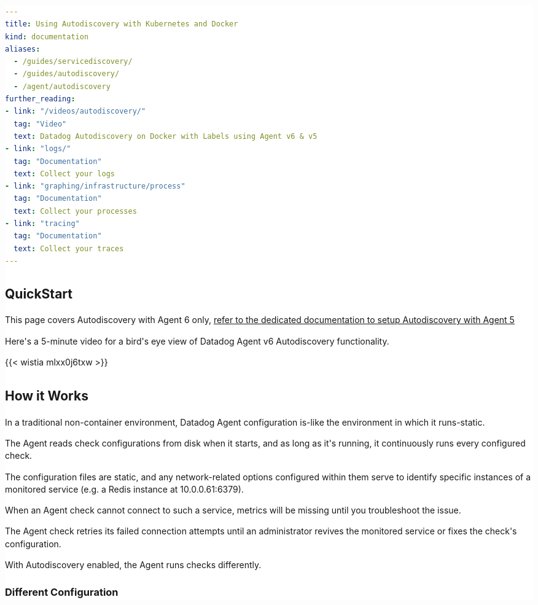 ```yaml
---
title: Using Autodiscovery with Kubernetes and Docker
kind: documentation
aliases:
  - /guides/servicediscovery/
  - /guides/autodiscovery/
  - /agent/autodiscovery
further_reading:
- link: "/videos/autodiscovery/"
  tag: "Video"
  text: Datadog Autodiscovery on Docker with Labels using Agent v6 & v5
- link: "logs/"
  tag: "Documentation"
  text: Collect your logs
- link: "graphing/infrastructure/process"
  tag: "Documentation"
  text: Collect your processes
- link: "tracing"
  tag: "Documentation"
  text: Collect your traces
---
```


## QuickStart

This page covers Autodiscovery with Agent 6 only, [refer to the dedicated documentation to setup Autodiscovery with Agent 5][1]

Here's a 5-minute video for a bird's eye view of Datadog Agent v6 Autodiscovery functionality.

{{< wistia mlxx0j6txw >}}

## How it Works

In a traditional non-container environment, Datadog Agent configuration is-like the environment in which it runs-static. 

The Agent reads check configurations from disk when it starts, and as long as it's running, it continuously runs every configured check.

The configuration files are static, and any network-related options configured within them serve to identify specific instances of a monitored service (e.g. a Redis instance at 10.0.0.61:6379).

When an Agent check cannot connect to such a service, metrics will be missing until you troubleshoot the issue. 

The Agent check retries its failed connection attempts until an administrator revives the monitored service or fixes the check's configuration.

With Autodiscovery enabled, the Agent runs checks differently.

### Different Configuration


[1]: /agent/faq/agent-5-autodiscovery
[2]: https://github.com/DataDog/integrations-core/blob/master/go_expvar/datadog_checks/go_expvar/data/conf.yaml.example
[3]: https://github.com/DataDog/integrations-core/blob/master/apache/datadog_checks/apache/data/auto_conf.yaml
[4]: https://github.com/DataDog/integrations-core/blob/master/consul/datadog_checks/consul/data/auto_conf.yaml
[5]: https://github.com/DataDog/integrations-core/blob/master/couch/datadog_checks/couch/data/auto_conf.yaml
[6]: https://github.com/DataDog/integrations-core/blob/master/couchbase/datadog_checks/couchbase/data/auto_conf.yaml
[7]: https://github.com/DataDog/integrations-core/blob/master/elastic/datadog_checks/elastic/data/auto_conf.yaml
[8]: https://github.com/DataDog/integrations-core/blob/master/etcd/datadog_checks/etcd/data/auto_conf.yaml
[9]: https://github.com/DataDog/integrations-core/blob/master/kubernetes_state/datadog_checks/kubernetes_state/data/auto_conf.yaml
[10]: https://github.com/DataDog/integrations-core/blob/master/kube_dns/datadog_checks/kube_dns/data/auto_conf.yaml
[11]: https://github.com/DataDog/integrations-core/blob/master/kyototycoon/datadog_checks/kyototycoon/data/auto_conf.yaml
[12]: https://github.com/DataDog/integrations-core/blob/master/mcache/datadog_checks/mcache/data/auto_conf.yaml
[13]: https://github.com/DataDog/integrations-core/blob/master/redisdb/datadog_checks/redisdb/data/auto_conf.yaml
[14]: https://github.com/DataDog/integrations-core/blob/master/riak/datadog_checks/riak/data/auto_conf.yaml
[15]: https://github.com/DataDog/datadog-agent
[16]: /agent/basic_agent_usage/kubernetes/#configmap
[17]: https://github.com/DataDog/integrations-core/blob/master/apache/datadog_checks/apache/data/conf.yaml.example
[18]: /agent/autodiscovery/#template-source-kubernetes-pod-annotations
[19]: /integrations/consul
[20]: /agent/faq/agent-commands
[21]: https://github.com/DataDog/integrations-core/blob/master/http_check/datadog_checks/http_check/data/conf.yaml.example
[22]: https://github.com/DataDog/integrations-core/blob/master/kube_proxy/datadog_checks/kube_proxy/data/conf.yaml.example
[23]: https://docs.datadoghq.com/logs/docker/
[24]: /videos/autodiscovery/
[25]: https://docs.aws.amazon.com/AmazonECS/latest/developerguide/task-networking.html